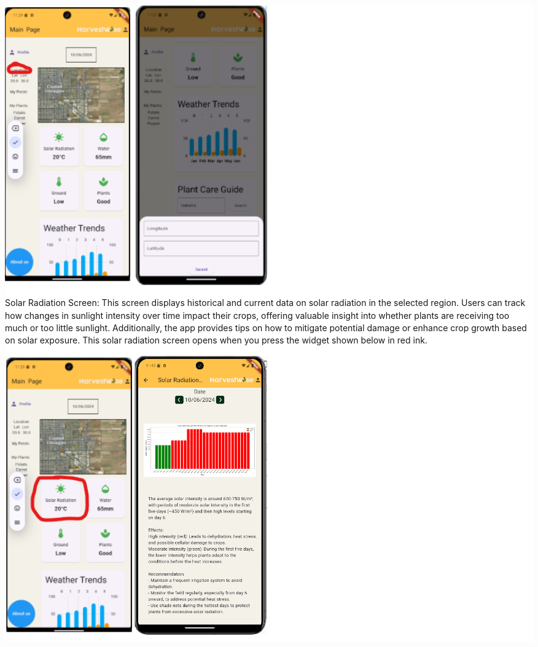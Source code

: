 ![image3f](./images/image3f.png)

Solar Radiation Screen: This screen displays historical and current data on solar radiation in the selected region. Users can track how changes in sunlight intensity over time impact their crops, offering valuable insight into whether plants are receiving too much or too little sunlight. Additionally, the app provides tips on how to mitigate potential damage or enhance crop growth based on solar exposure. This solar radiation screen opens when you press the widget shown below in red ink.

![image4](./images/image4.png)
